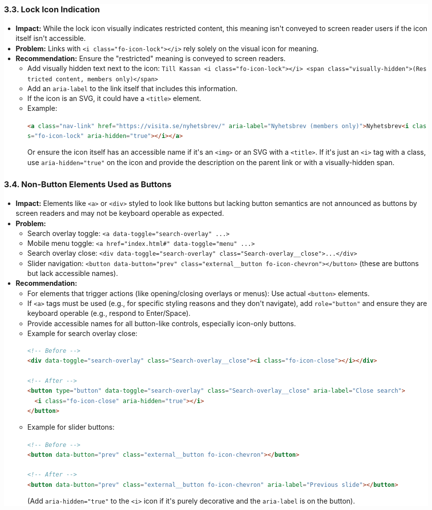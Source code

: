 ### 3.3. Lock Icon Indication
*   **Impact:** While the lock icon visually indicates restricted content, this meaning isn't conveyed to screen reader users if the icon itself isn't accessible.
*   **Problem:** Links with `<i class="fo-icon-lock"></i>` rely solely on the visual icon for meaning.
*   **Recommendation:** Ensure the "restricted" meaning is conveyed to screen readers.
    *   Add visually hidden text next to the icon: `Till Kassan <i class="fo-icon-lock"></i> <span class="visually-hidden">(Restricted content, members only)</span>`
    *   Add an `aria-label` to the link itself that includes this information.
    *   If the icon is an SVG, it could have a `<title>` element.
    *   Example:
        ```html
        <a class="nav-link" href="https://visita.se/nyhetsbrev/" aria-label="Nyhetsbrev (members only)">Nyhetsbrev<i class="fo-icon-lock" aria-hidden="true"></i></a>
        ```
        Or ensure the icon itself has an accessible name if it's an `<img>` or an SVG with a `<title>`. If it's just an `<i>` tag with a class, use `aria-hidden="true"` on the icon and provide the description on the parent link or with a visually-hidden span.

### 3.4. Non-Button Elements Used as Buttons
*   **Impact:** Elements like `<a>` or `<div>` styled to look like buttons but lacking button semantics are not announced as buttons by screen readers and may not be keyboard operable as expected.
*   **Problem:**
    *   Search overlay toggle: `<a data-toggle="search-overlay" ...>`
    *   Mobile menu toggle: `<a href="index.html#" data-toggle="menu" ...>`
    *   Search overlay close: `<div data-toggle="search-overlay" class="Search-overlay__close">...</div>`
    *   Slider navigation: `<button data-button="prev" class="external__button fo-icon-chevron"></button>` (these are buttons but lack accessible names).
*   **Recommendation:**
    *   For elements that trigger actions (like opening/closing overlays or menus): Use actual `<button>` elements.
    *   If `<a>` tags must be used (e.g., for specific styling reasons and they don't navigate), add `role="button"` and ensure they are keyboard operable (e.g., respond to Enter/Space).
    *   Provide accessible names for all button-like controls, especially icon-only buttons.
    *   Example for search overlay close:
        ```html
        <!-- Before -->
        <div data-toggle="search-overlay" class="Search-overlay__close"><i class="fo-icon-close"></i></div>

        <!-- After -->
        <button type="button" data-toggle="search-overlay" class="Search-overlay__close" aria-label="Close search">
          <i class="fo-icon-close" aria-hidden="true"></i>
        </button>
        ```
    *   Example for slider buttons:
        ```html
        <!-- Before -->
        <button data-button="prev" class="external__button fo-icon-chevron"></button>

        <!-- After -->
        <button data-button="prev" class="external__button fo-icon-chevron" aria-label="Previous slide"></button>
        ```
        (Add `aria-hidden="true"` to the `<i>` icon if it's purely decorative and the `aria-label` is on the button).
